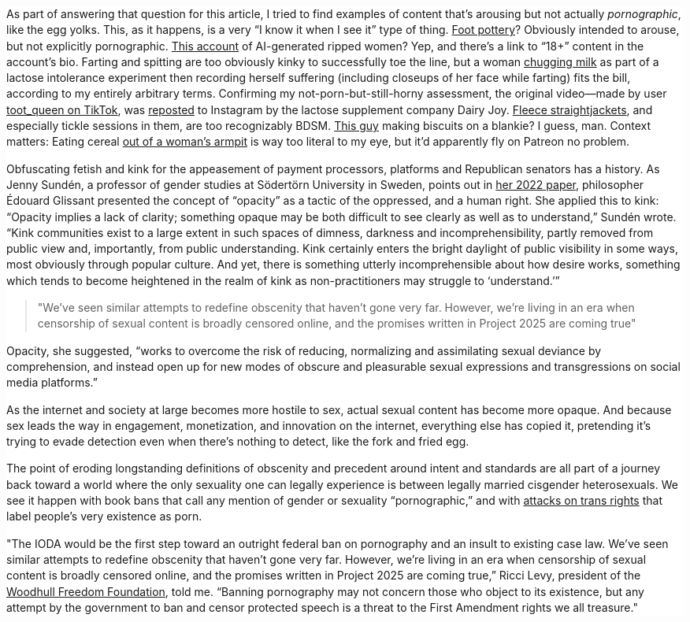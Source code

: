 As part of answering that question for this article, I tried to find examples of content that’s arousing but not actually *pornographic*, like the egg yolks. This, as it happens, is a very “I know it when I see it” type of thing. [Foot pottery](https://www.instagram.com/reel/DB2J7GoyFDD/?ref=404media.co)? Obviously intended to arouse, but not explicitly pornographic. [This account](https://www.instagram.com/fbbgrowth/?ref=404media.co) of AI-generated ripped women? Yep, and there’s a link to “18+” content in the account’s bio. Farting and spitting are too obviously kinky to successfully toe the line, but a woman [chugging milk](https://www.instagram.com/reels/DJPeVL9zZXC/?ref=404media.co) as part of a lactose intolerance experiment then recording herself suffering (including closeups of her face while farting) fits the bill, according to my entirely arbitrary terms. Confirming my not-porn-but-still-horny assessment, the original video—made by user [toot\_queen on TikTok](https://www.tiktok.com/@toot_queen/video/7494687932930952470?ref=404media.co), was [reposted](https://www.instagram.com/reels/DJPeVL9zZXC/?ref=404media.co) to Instagram by the lactose supplement company Dairy Joy. [Fleece straightjackets](https://www.instagram.com/reel/DFIvWpUxymU/?igsh=MTh4eGFscjE4NHdiMQ%3D%3D&ref=404media.co), and especially tickle sessions in them, are too recognizably BDSM. [This guy](https://x.com/Mephistokle/status/1925315407109353766?ref=404media.co) making biscuits on a blankie? I guess, man. Context matters: Eating cereal [out of a woman’s armpit](https://www.instagram.com/reel/DJOClLWyEbk/?ref=404media.co) is way too literal to my eye, but it’d apparently fly on Patreon no problem.

Obfuscating fetish and kink for the appeasement of payment processors, platforms and Republican senators has a history. As Jenny Sundén, a professor of gender studies at Södertörn University in Sweden, points out in [her 2022 paper](https://spir.aoir.org/ojs/index.php/spir/article/view/13092/10991?ref=404media.co), philosopher Édouard Glissant presented the concept of “opacity” as a tactic of the oppressed, and a human right. She applied this to kink: “Opacity implies a lack of clarity; something opaque may be both difficult to see clearly as well as to understand,” Sundén wrote. “Kink communities exist to a large extent in such spaces of dimness, darkness and incomprehensibility, partly removed from public view and, importantly, from public understanding. Kink certainly enters the bright daylight of public visibility in some ways, most obviously through popular culture. And yet, there is something utterly incomprehensible about how desire works, something which tends to become heightened in the realm of kink as non-practitioners may struggle to ‘understand.’”

> "We’ve seen similar attempts to redefine obscenity that haven’t gone very far. However, we’re living in an era when censorship of sexual content is broadly censored online, and the promises written in Project 2025 are coming true"

Opacity, she suggested, “works to overcome the risk of reducing, normalizing and assimilating sexual deviance by comprehension, and instead open up for new modes of obscure and pleasurable sexual expressions and transgressions on social media platforms.”

As the internet and society at large becomes more hostile to sex, actual sexual content has become more opaque. And because sex leads the way in engagement, monetization, and innovation on the internet, everything else has copied it, pretending it’s trying to evade detection even when there’s nothing to detect, like the fork and fried egg.

The point of eroding longstanding definitions of obscenity and precedent around intent and standards are all part of a journey back toward a world where the only sexuality one can legally experience is between legally married cisgender heterosexuals. We see it happen with book bans that call any mention of gender or sexuality “pornographic,” and with [attacks on trans rights](https://newrepublic.com/article/183636/project-2025-war-porn-trans-drag?ref=404media.co) that label people’s very existence as porn.

"The IODA would be the first step toward an outright federal ban on pornography and an insult to existing case law. We’ve seen similar attempts to redefine obscenity that haven’t gone very far. However, we’re living in an era when censorship of sexual content is broadly censored online, and the promises written in Project 2025 are coming true,” Ricci Levy, president of the [Woodhull Freedom Foundation](https://www.woodhullfoundation.org/?ref=404media.co), told me. “Banning pornography may not concern those who object to its existence, but any attempt by the government to ban and censor protected speech is a threat to the First Amendment rights we all treasure."
